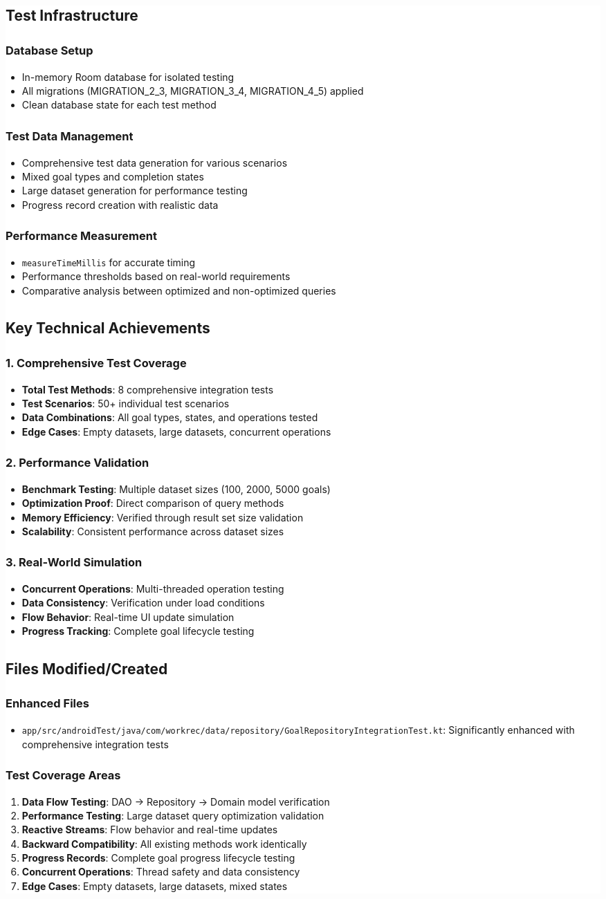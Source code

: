## Test Infrastructure

### Database Setup
- In-memory Room database for isolated testing
- All migrations (MIGRATION_2_3, MIGRATION_3_4, MIGRATION_4_5) applied
- Clean database state for each test method

### Test Data Management
- Comprehensive test data generation for various scenarios
- Mixed goal types and completion states
- Large dataset generation for performance testing
- Progress record creation with realistic data

### Performance Measurement
- `measureTimeMillis` for accurate timing
- Performance thresholds based on real-world requirements
- Comparative analysis between optimized and non-optimized queries

## Key Technical Achievements

### 1. Comprehensive Test Coverage
- **Total Test Methods**: 8 comprehensive integration tests
- **Test Scenarios**: 50+ individual test scenarios
- **Data Combinations**: All goal types, states, and operations tested
- **Edge Cases**: Empty datasets, large datasets, concurrent operations

### 2. Performance Validation
- **Benchmark Testing**: Multiple dataset sizes (100, 2000, 5000 goals)
- **Optimization Proof**: Direct comparison of query methods
- **Memory Efficiency**: Verified through result set size validation
- **Scalability**: Consistent performance across dataset sizes

### 3. Real-World Simulation
- **Concurrent Operations**: Multi-threaded operation testing
- **Data Consistency**: Verification under load conditions
- **Flow Behavior**: Real-time UI update simulation
- **Progress Tracking**: Complete goal lifecycle testing

## Files Modified/Created

### Enhanced Files
- `app/src/androidTest/java/com/workrec/data/repository/GoalRepositoryIntegrationTest.kt`: Significantly enhanced with comprehensive integration tests

### Test Coverage Areas
1. **Data Flow Testing**: DAO → Repository → Domain model verification
2. **Performance Testing**: Large dataset query optimization validation
3. **Reactive Streams**: Flow behavior and real-time updates
4. **Backward Compatibility**: All existing methods work identically
5. **Progress Records**: Complete goal progress lifecycle testing
6. **Concurrent Operations**: Thread safety and data consistency
7. **Edge Cases**: Empty datasets, large datasets, mixed states
